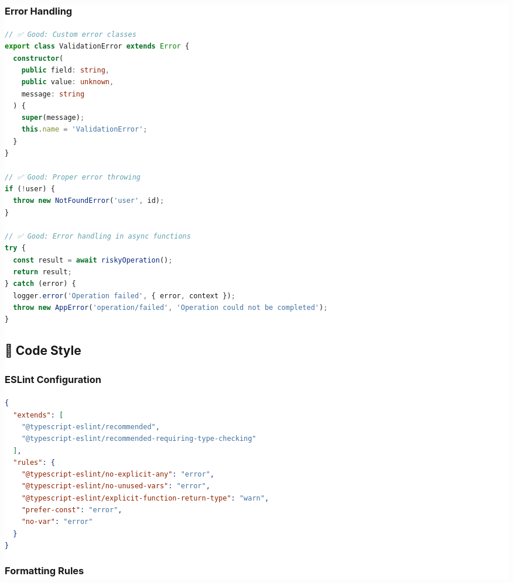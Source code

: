 ### Error Handling

```typescript
// ✅ Good: Custom error classes
export class ValidationError extends Error {
  constructor(
    public field: string,
    public value: unknown,
    message: string
  ) {
    super(message);
    this.name = 'ValidationError';
  }
}

// ✅ Good: Proper error throwing
if (!user) {
  throw new NotFoundError('user', id);
}

// ✅ Good: Error handling in async functions
try {
  const result = await riskyOperation();
  return result;
} catch (error) {
  logger.error('Operation failed', { error, context });
  throw new AppError('operation/failed', 'Operation could not be completed');
}
```

## 🎨 Code Style

### ESLint Configuration

```json
{
  "extends": [
    "@typescript-eslint/recommended",
    "@typescript-eslint/recommended-requiring-type-checking"
  ],
  "rules": {
    "@typescript-eslint/no-explicit-any": "error",
    "@typescript-eslint/no-unused-vars": "error",
    "@typescript-eslint/explicit-function-return-type": "warn",
    "prefer-const": "error",
    "no-var": "error"
  }
}
```

### Formatting Rules
